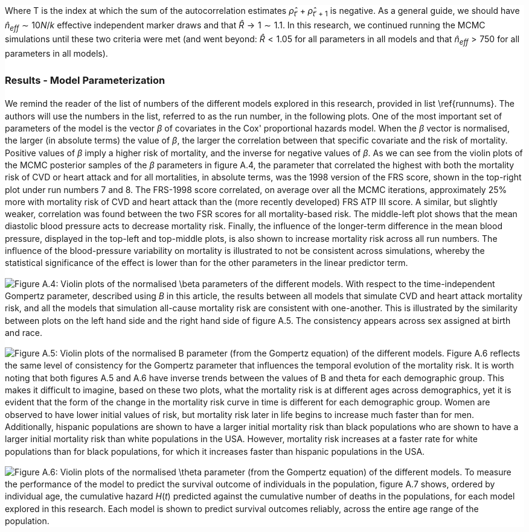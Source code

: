 Where T is the index at which the sum of the autocorrelation estimates $\hat{\rho}_{t'}+\hat{\rho}_{t'+1}$ is negative. As a general guide, we should have $\hat{n}_{eff}\sim 10N/k$ effective independent marker draws and that $\hat{R}\to 1\sim 1.1$. In this research, we continued running the MCMC simulations until these two criteria were met (and went beyond: $\hat{R}<1.05$ for all parameters in all models and that $\hat{n}_{eff}>750$ for all parameters in all models).

### Results - Model Parameterization

We remind the reader of the list of numbers of the different models explored in this research, provided in list \ref{runnums}. The authors will use the numbers in the list, referred to as the run number, in the following plots. One of the most important set of parameters of the model is the vector $\beta$ of covariates in the Cox' proportional hazards model. When the $\beta$ vector is normalised, the larger (in absolute terms) the value of $\beta$, the larger the correlation between that specific covariate and the risk of mortality. Positive values of $\beta$ imply a higher risk of mortality, and the inverse for negative values of $\beta$. As we can see from the violin plots of the MCMC posterior samples of the $\beta$ parameters in figure A.4, the parameter that correlated the highest with both the mortality risk of CVD or heart attack and for all mortalities, in absolute terms, was the 1998 version of the FRS score, shown in the top-right plot under run numbers 7 and 8. The FRS-1998 score correlated, on average over all the MCMC iterations, approximately $25\%$ more with mortality risk of CVD and heart attack than the (more recently developed) FRS ATP III score. A similar, but slightly weaker, correlation was found between the two FSR scores for all mortality-based risk. The middle-left plot shows that the mean diastolic blood pressure acts to decrease mortality risk. Finally, the influence of the longer-term difference in the mean blood pressure, displayed in the top-left and top-middle plots, is also shown to increase mortality risk across all run numbers. The influence of the blood-pressure variability on mortality is illustrated to not be consistent across simulations, whereby the statistical significance of the effect is lower than for the other parameters in the linear predictor term.

![Figure A.4: Violin plots of the normalised $\beta$ parameters of the different models.](../Rmarkdown_Plots/Plots/beta/Beta_parameter_normalised.png)
With respect to the time-independent Gompertz parameter, described using $B$ in this article, the results between all models that simulate CVD and heart attack mortality risk, and all the models that simulation all-cause mortality risk are consistent with one-another. This is illustrated by the similarity between plots on the left hand side and the right hand side of figure A.5. The consistency appears across sex assigned at birth and race.

![Figure A.5: Violin plots of the normalised B parameter (from the Gompertz equation) of the different models.](../Rmarkdown_Plots/Plots/gompertz/B_parameter.png)
Figure A.6 reflects the same level of consistency for the Gompertz parameter that influences the temporal evolution of the mortality risk. It is worth noting that both figures A.5 and A.6 have inverse trends between the values of B and theta for each demographic group. This makes it difficult to imagine, based on these two plots, what the mortality risk is at different ages across demographics, yet it is evident that the form of the change in the mortality risk curve in time is different for each demographic group. Women are observed to have lower initial values of risk, but mortality risk later in life begins to increase much faster than for men. Additionally, hispanic populations are shown to have a larger initial mortality risk than black populations who are shown to have a larger initial mortality risk than white populations in the USA. However, mortality risk increases at a faster rate for white populations than for black populations, for which it increases faster than hispanic populations in the USA.

![Figure A.6: Violin plots of the normalised $\theta$ parameter (from the Gompertz equation) of the different models.](../Rmarkdown_Plots/Plots/gompertz/theta_parameter.png)
To measure the performance of the model to predict the survival outcome of individuals in the population, figure A.7 shows, ordered by individual age, the cumulative hazard $H(t)$ predicted against the cumulative number of deaths in the populations, for each model explored in this research. Each model is shown to predict survival outcomes reliably, across the entire age range of the population.
